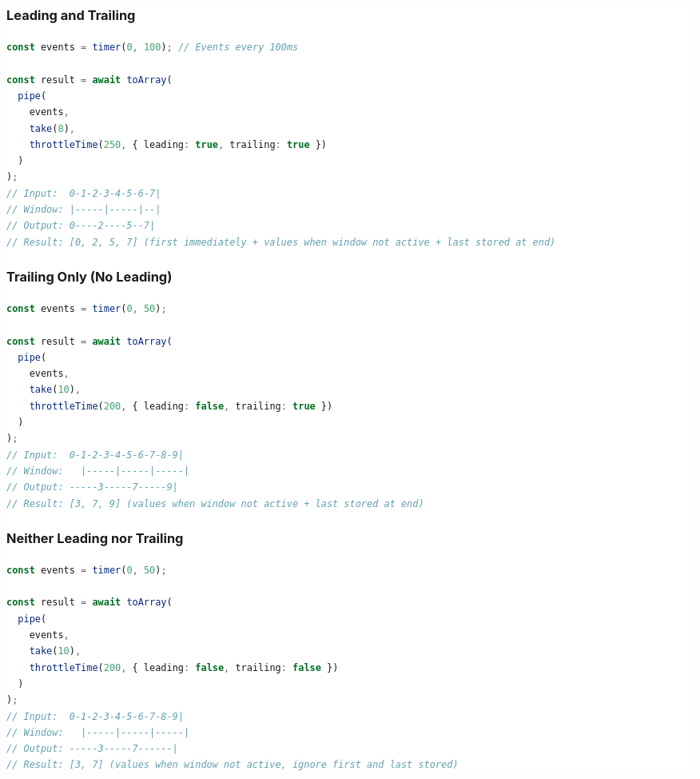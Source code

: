 ### Leading and Trailing

```typescript
const events = timer(0, 100); // Events every 100ms

const result = await toArray(
  pipe(
    events,
    take(8),
    throttleTime(250, { leading: true, trailing: true })
  )
);
// Input:  0-1-2-3-4-5-6-7|
// Window: |-----|-----|--|
// Output: 0----2----5--7|
// Result: [0, 2, 5, 7] (first immediately + values when window not active + last stored at end)
```

### Trailing Only (No Leading)

```typescript
const events = timer(0, 50);

const result = await toArray(
  pipe(
    events,
    take(10),
    throttleTime(200, { leading: false, trailing: true })
  )
);
// Input:  0-1-2-3-4-5-6-7-8-9|
// Window:   |-----|-----|-----|
// Output: -----3-----7-----9|
// Result: [3, 7, 9] (values when window not active + last stored at end)
```

### Neither Leading nor Trailing

```typescript
const events = timer(0, 50);

const result = await toArray(
  pipe(
    events,
    take(10),
    throttleTime(200, { leading: false, trailing: false })
  )
);
// Input:  0-1-2-3-4-5-6-7-8-9|
// Window:   |-----|-----|-----|
// Output: -----3-----7------|
// Result: [3, 7] (values when window not active, ignore first and last stored)
```
